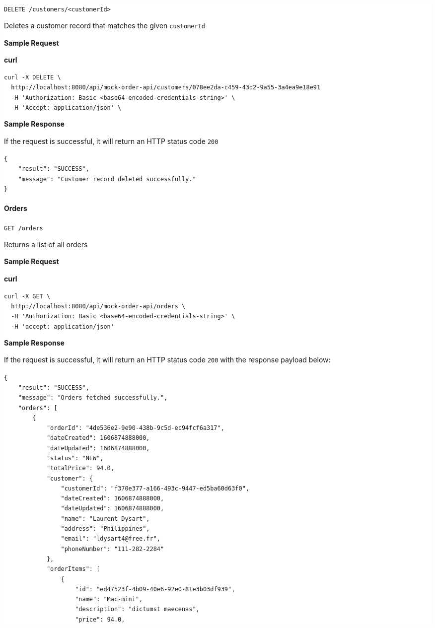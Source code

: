 `DELETE /customers/<customerId>`

Deletes a customer record that matches the given `customerId`

**Sample Request**

**curl**
```
curl -X DELETE \
  http://localhost:8080/api/mock-order-api/customers/078ee2da-c459-43d2-9a55-3a4ea9e18e91
  -H 'Authorization: Basic <base64-encoded-credentials-string>' \
  -H 'Accept: application/json' \
```

**Sample Response**

If the request is successful, it will return an HTTP status code `200`
```
{
    "result": "SUCCESS",
    "message": "Customer record deleted successfully."
}
```

#### Orders

`GET /orders`

Returns a list of all orders

**Sample Request**

**curl**
```
curl -X GET \
  http://localhost:8080/api/mock-order-api/orders \
  -H 'Authorization: Basic <base64-encoded-credentials-string>' \
  -H 'accept: application/json'
```

**Sample Response**

If the request is successful, it will return an HTTP status code `200` with the response payload below:
```
{
    "result": "SUCCESS",
    "message": "Orders fetched successfully.",
    "orders": [
        {
            "orderId": "4de536e2-9e90-438b-9c5d-ec94fcf6a317",
            "dateCreated": 1606874888000,
            "dateUpdated": 1606874888000,
            "status": "NEW",
            "totalPrice": 94.0,
            "customer": {
                "customerId": "f370e377-a166-493c-9447-ed5ba60d63f0",
                "dateCreated": 1606874888000,
                "dateUpdated": 1606874888000,
                "name": "Laurent Dysart",
                "address": "Philippines",
                "email": "ldysart4@free.fr",
                "phoneNumber": "111-282-2284"
            },
            "orderItems": [
                {
                    "id": "ed47523f-4b09-40e6-92e0-81e3b03df939",
                    "name": "Mac-mini",
                    "description": "dictumst maecenas",
                    "price": 94.0,
```